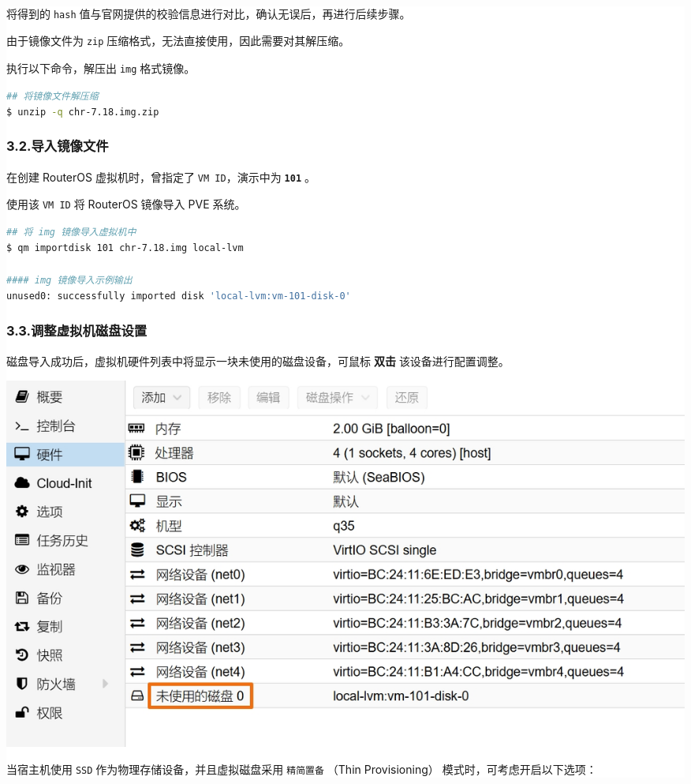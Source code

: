 将得到的 `hash` 值与官网提供的校验信息进行对比，确认无误后，再进行后续步骤。  

由于镜像文件为 `zip` 压缩格式，无法直接使用，因此需要对其解压缩。  

执行以下命令，解压出 `img` 格式镜像。  

```bash
## 将镜像文件解压缩
$ unzip -q chr-7.18.img.zip
```

### 3.2.导入镜像文件

在创建 RouterOS 虚拟机时，曾指定了 `VM ID`，演示中为 **`101`** 。  

使用该 `VM ID` 将 RouterOS 镜像导入 PVE 系统。  

```bash
## 将 img 镜像导入虚拟机中
$ qm importdisk 101 chr-7.18.img local-lvm

#### img 镜像导入示例输出
unused0: successfully imported disk 'local-lvm:vm-101-disk-0'
```

### 3.3.调整虚拟机磁盘设置

磁盘导入成功后，虚拟机硬件列表中将显示一块未使用的磁盘设备，可鼠标 **双击** 该设备进行配置调整。  

![启用磁盘](img/p00/ros_hd_use.jpeg)

当宿主机使用 `SSD` 作为物理存储设备，并且虚拟磁盘采用 `精简置备` （Thin Provisioning） 模式时，可考虑开启以下选项：  
